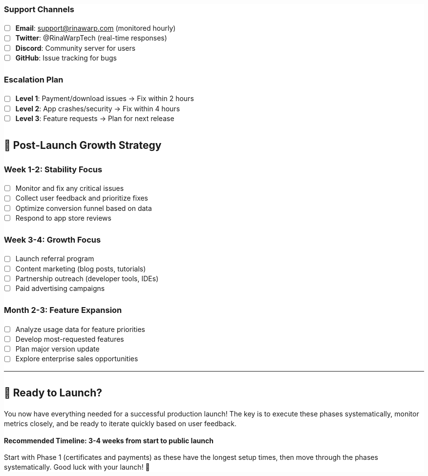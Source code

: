 ### Support Channels
- [ ] **Email**: support@rinawarp.com (monitored hourly)
- [ ] **Twitter**: @RinaWarpTech (real-time responses)
- [ ] **Discord**: Community server for users
- [ ] **GitHub**: Issue tracking for bugs

### Escalation Plan
- [ ] **Level 1**: Payment/download issues → Fix within 2 hours
- [ ] **Level 2**: App crashes/security → Fix within 4 hours  
- [ ] **Level 3**: Feature requests → Plan for next release

## 🎉 **Post-Launch Growth Strategy**

### Week 1-2: Stability Focus
- [ ] Monitor and fix any critical issues
- [ ] Collect user feedback and prioritize fixes
- [ ] Optimize conversion funnel based on data
- [ ] Respond to app store reviews

### Week 3-4: Growth Focus
- [ ] Launch referral program
- [ ] Content marketing (blog posts, tutorials)
- [ ] Partnership outreach (developer tools, IDEs)
- [ ] Paid advertising campaigns

### Month 2-3: Feature Expansion
- [ ] Analyze usage data for feature priorities
- [ ] Develop most-requested features
- [ ] Plan major version update
- [ ] Explore enterprise sales opportunities

---

## 🚀 **Ready to Launch?**

You now have everything needed for a successful production launch! The key is to execute these phases systematically, monitor metrics closely, and be ready to iterate quickly based on user feedback.

**Recommended Timeline: 3-4 weeks from start to public launch**

Start with Phase 1 (certificates and payments) as these have the longest setup times, then move through the phases systematically. Good luck with your launch! 🎯
